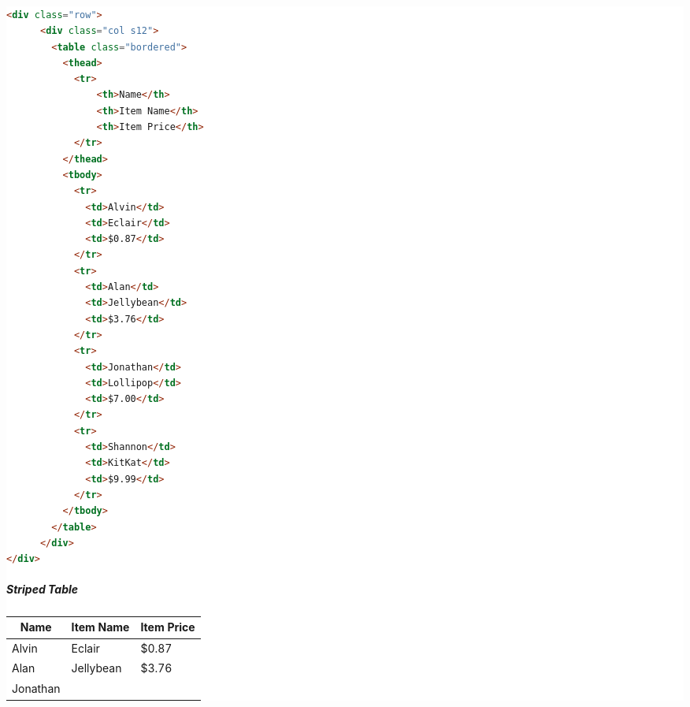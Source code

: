 ```html
<div class="row">
      <div class="col s12">
        <table class="bordered">
          <thead>
            <tr>
                <th>Name</th>
                <th>Item Name</th>
                <th>Item Price</th>
            </tr>
          </thead>
          <tbody>
            <tr>
              <td>Alvin</td>
              <td>Eclair</td>
              <td>$0.87</td>
            </tr>
            <tr>
              <td>Alan</td>
              <td>Jellybean</td>
              <td>$3.76</td>
            </tr>
            <tr>
              <td>Jonathan</td>
              <td>Lollipop</td>
              <td>$7.00</td>
            </tr>
            <tr>
              <td>Shannon</td>
              <td>KitKat</td>
              <td>$9.99</td>
            </tr>
          </tbody>
        </table>
      </div>
</div>
```

<div class="divider"></div>
<div class="section">
    <h5>Striped Table</h5> 
    <div class="row">
          <div class="col s12">
            <table class="striped">
              <thead>
                <tr>
                    <th>Name</th>
                    <th>Item Name</th>
                    <th>Item Price</th>
                </tr>
              </thead>
              <tbody>
                <tr>
                  <td>Alvin</td>
                  <td>Eclair</td>
                  <td>$0.87</td>
                </tr>
                <tr>
                  <td>Alan</td>
                  <td>Jellybean</td>
                  <td>$3.76</td>
                </tr>
                <tr>
                  <td>Jonathan</td>